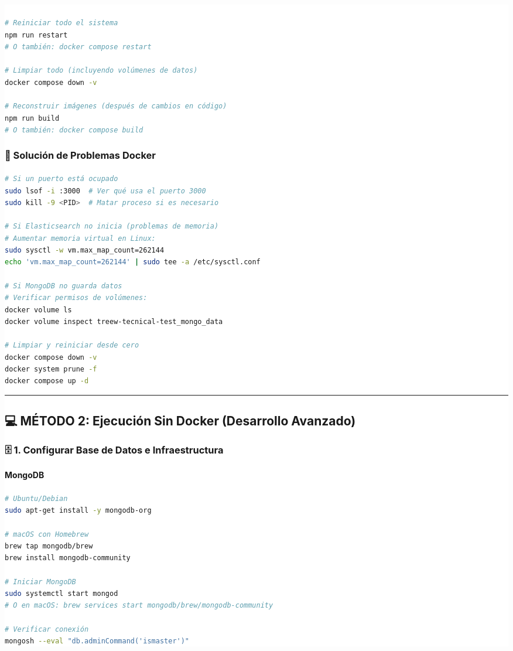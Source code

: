 ```bash

# Reiniciar todo el sistema
npm run restart
# O también: docker compose restart

# Limpiar todo (incluyendo volúmenes de datos)
docker compose down -v

# Reconstruir imágenes (después de cambios en código)
npm run build
# O también: docker compose build
```

### 🔧 Solución de Problemas Docker

```bash
# Si un puerto está ocupado
sudo lsof -i :3000  # Ver qué usa el puerto 3000
sudo kill -9 <PID>  # Matar proceso si es necesario

# Si Elasticsearch no inicia (problemas de memoria)
# Aumentar memoria virtual en Linux:
sudo sysctl -w vm.max_map_count=262144
echo 'vm.max_map_count=262144' | sudo tee -a /etc/sysctl.conf

# Si MongoDB no guarda datos
# Verificar permisos de volúmenes:
docker volume ls
docker volume inspect treew-tecnical-test_mongo_data

# Limpiar y reiniciar desde cero
docker compose down -v
docker system prune -f
docker compose up -d
```

---

## 💻 **MÉTODO 2: Ejecución Sin Docker (Desarrollo Avanzado)**

### 🗄️ 1. Configurar Base de Datos e Infraestructura

#### MongoDB

```bash
# Ubuntu/Debian
sudo apt-get install -y mongodb-org

# macOS con Homebrew
brew tap mongodb/brew
brew install mongodb-community

# Iniciar MongoDB
sudo systemctl start mongod
# O en macOS: brew services start mongodb/brew/mongodb-community

# Verificar conexión
mongosh --eval "db.adminCommand('ismaster')"
```
